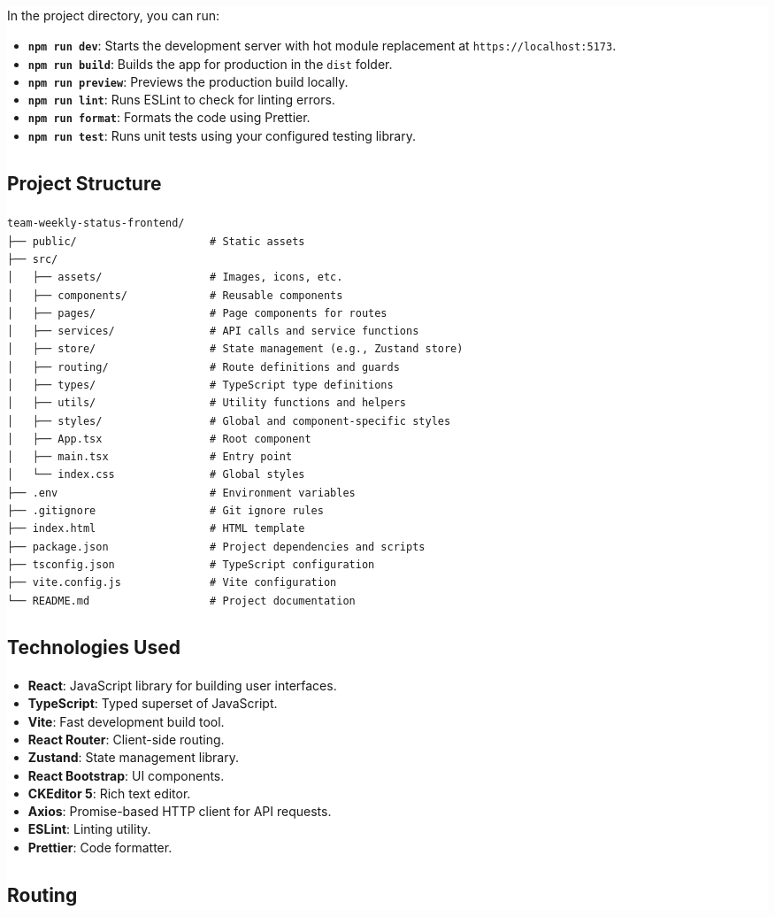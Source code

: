In the project directory, you can run:

- **`npm run dev`**: Starts the development server with hot module replacement at `https://localhost:5173`.
- **`npm run build`**: Builds the app for production in the `dist` folder.
- **`npm run preview`**: Previews the production build locally.
- **`npm run lint`**: Runs ESLint to check for linting errors.
- **`npm run format`**: Formats the code using Prettier.
- **`npm run test`**: Runs unit tests using your configured testing library.

## Project Structure

```
team-weekly-status-frontend/
├── public/                     # Static assets
├── src/
│   ├── assets/                 # Images, icons, etc.
│   ├── components/             # Reusable components
│   ├── pages/                  # Page components for routes
│   ├── services/               # API calls and service functions
│   ├── store/                  # State management (e.g., Zustand store)
│   ├── routing/                # Route definitions and guards
│   ├── types/                  # TypeScript type definitions
│   ├── utils/                  # Utility functions and helpers
│   ├── styles/                 # Global and component-specific styles
│   ├── App.tsx                 # Root component
│   ├── main.tsx                # Entry point
│   └── index.css               # Global styles
├── .env                        # Environment variables
├── .gitignore                  # Git ignore rules
├── index.html                  # HTML template
├── package.json                # Project dependencies and scripts
├── tsconfig.json               # TypeScript configuration
├── vite.config.js              # Vite configuration
└── README.md                   # Project documentation
```

## Technologies Used

- **React**: JavaScript library for building user interfaces.
- **TypeScript**: Typed superset of JavaScript.
- **Vite**: Fast development build tool.
- **React Router**: Client-side routing.
- **Zustand**: State management library.
- **React Bootstrap**: UI components.
- **CKEditor 5**: Rich text editor.
- **Axios**: Promise-based HTTP client for API requests.
- **ESLint**: Linting utility.
- **Prettier**: Code formatter.

## Routing
